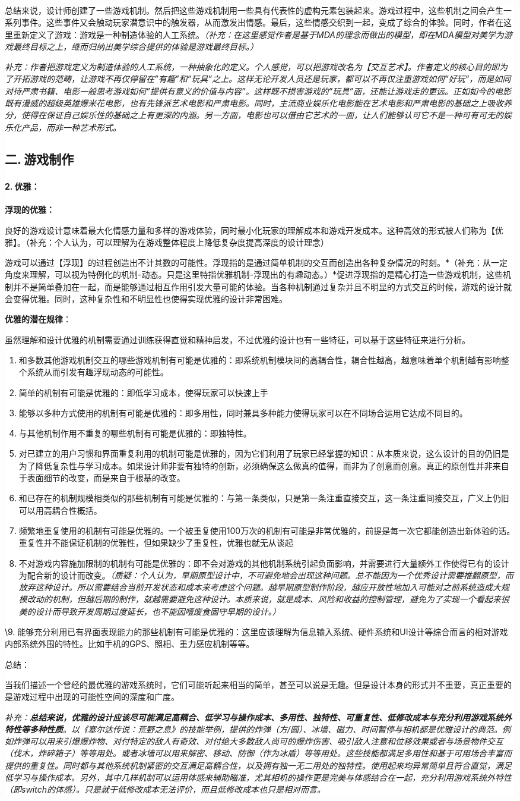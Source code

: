 总结来说，设计师创建了一些游戏机制。然后把这些游戏机制用一些具有代表性的虚构元素包装起来。游戏过程中，这些机制之间会产生一系列事件。这些事件又会触动玩家潜意识中的触发器，从而激发出情感。最后，这些情感交织到一起，变成了综合的体验。同时，作者在这里重新定义了游戏：游戏是一种制造体验的人工系统。*（补充：在这里感觉作者是基于MDA的理念而做出的模型，即在MDA模型对美学为游戏最终目标之上，继而归纳出美学综合提供的体验是游戏最终目标。）*

*补充：作者把游戏定义为制造体验的人工系统，一种抽象化的定义。个人感觉，可以把游戏改名为【交互艺术】。作者定义的核心目的即为了开拓游戏的范畴，让游戏不再仅停留在”有趣”和”玩具”之上。这样无论开发人员还是玩家，都可以不再仅注重游戏如何”好玩”，而是如同对待严肃书籍、电影一般思考游戏如何”提供有意义的价值与内容”。这样既不损害游戏的”玩具”面，还能让游戏走的更远。正如如今的电影既有漫威的超级英雄爆米花电影，也有先锋派艺术电影和严肃电影。同时，主流商业娱乐化电影能在艺术电影和严肃电影的基础之上吸收养分，使得在保证自己娱乐性的基础之上有更深的内涵。另一方面，电影也可以借由它艺术的一面，让人们能够认可它不是一种可有可无的娱乐化产品，而非一种艺术形式。*

 

## 二. 游戏制作

#### **2.** **优雅：**

 **浮现的优雅：**

 良好的游戏设计意味着最大化情感力量和多样的游戏体验，同时最小化玩家的理解成本和游戏开发成本。这种高效的形式被人们称为【优雅】。（补充：个人认为，可以理解为在游戏整体程度上降低复杂度提高深度的设计理念）

 游戏可以通过【浮现】的过程创造出不计其数的可能性。浮现指的是通过简单机制的交互而创造出各种复杂情况的时刻。*（补充：从一定角度来理解，可以视为特例化的机制-动态。只是这里特指优雅机制-浮现出的有趣动态。）*促进浮现指的是精心打造一些游戏机制，这些机制并不是简单叠加在一起，而是能够通过相互作用引发大量可能的体验。当各种机制通过复杂并且不明显的方式交互的时候，游戏的设计就会变得优雅。同时，这种复杂性和不明显性也使得实现优雅的设计非常困难。

 

 **优雅的潜在规律**：

 虽然理解和设计优雅的机制需要通过训练获得直觉和精神启发，不过优雅的设计也有一些特征，可以基于这些特征来进行分析。

1. 和多数其他游戏机制交互的哪些游戏机制有可能是优雅的：即系统机制模块间的高耦合性，耦合性越高，越意味着单个机制越有影响整个系统从而引发有趣浮现动态的可能性。

2. 简单的机制有可能是优雅的：即低学习成本，使得玩家可以快速上手

3. 能够以多种方式使用的机制有可能是优雅的：即多用性，同时兼具多种能力使得玩家可以在不同场合运用它达成不同目的。

4. 与其他机制作用不重复的哪些机制有可能是优雅的：即独特性。

5. 对已建立的用户习惯和界面重复利用的机制可能是优雅的，因为它们利用了玩家已经掌握的知识：从本质来说，这么设计的目的仍旧是为了降低复杂性与学习成本。如果设计师非要有独特的创新，必须确保这么做真的值得，而非为了创意而创意。真正的原创性并非来自于表面细节的改变，而是来自于根基的改变。

6. 和已存在的机制规模相类似的那些机制有可能是优雅的：与第一条类似，只是第一条注重直接交互，这一条注重间接交互，广义上仍旧可以用高耦合性概括。

7. 频繁地重复使用的机制有可能是优雅的。一个被重复使用100万次的机制有可能是非常优雅的，前提是每一次它都能创造出新体验的话。重复性并不能保证机制的优雅性，但如果缺少了重复性，优雅也就无从谈起

8. 不对游戏内容施加限制的机制有可能是优雅的：即不会对游戏的其他机制系统引起负面影响，并需要进行大量额外工作使得已有的设计为配合新的设计而改变。*（质疑：个人认为，早期原型设计中，不可避免地会出现这种问题。总不能因为一个优秀设计需要推翻原型，而放弃这种设计。所以需要结合当前开发状态和成本来考虑这个问题。越早期原型制作阶段，越应开放性地加入可能对之前系统造成大规模改动的机制，但越后期的制作，就越需要避免这种设计。本质来说，就是成本、风险和收益的控制管理，避免为了实现一个看起来很美的设计而导致开发周期过度延长，也不能因噎废食固守早期的设计。）*

 \9. 能够充分利用已有界面表现能力的那些机制有可能是优雅的：这里应该理解为信息输入系统、硬件系统和UI设计等综合而言的相对游戏内部系统外围的特性。比如手机的GPS、照相、重力感应机制等等。

 

 总结：

 当我们描述一个曾经的最优雅的游戏系统时，它们可能听起来相当的简单，甚至可以说是无趣。但是设计本身的形式并不重要，真正重要的是游戏过程中出现的可能性空间的深度和广度。

 

 *补充：**总结来说，优雅的设计应该尽可能满足高耦合、低学习与操作成本、多用性、独特性、可重复性、低修改成本与充分利用游戏系统外特性等多种性质**。以《塞尔达传说：荒野之息》的技能举例，提供的炸弹（方/圆）、冰墙、磁力、时间暂停与相机都是优雅设计的典范。例如炸弹可以用来引爆爆炸物、对付特定的敌人有奇效、对付绝大多数敌人尚可的爆炸伤害、吸引敌人注意和位移效果或者与场景物件交互（伐木，炸碎箱子）等等用处。或者冰墙可以用来解密、移动、防御（作为冰盾）等等用处。这些技能都满足多用性和基于可用场合丰富而提供的重复性。同时都与其他系统机制紧密的交互满足高耦合性，以及拥有独一无二用处的独特性。使用起来均异常简单且符合直觉，满足低学习与操作成本。另外，其中几样机制可以运用体感来辅助瞄准，尤其相机的操作更是完美与体感结合在一起，充分利用游戏系统外特性（即switch的体感）。只是就于低修改成本无法评价，而且低修改成本也只是相对而言。*
